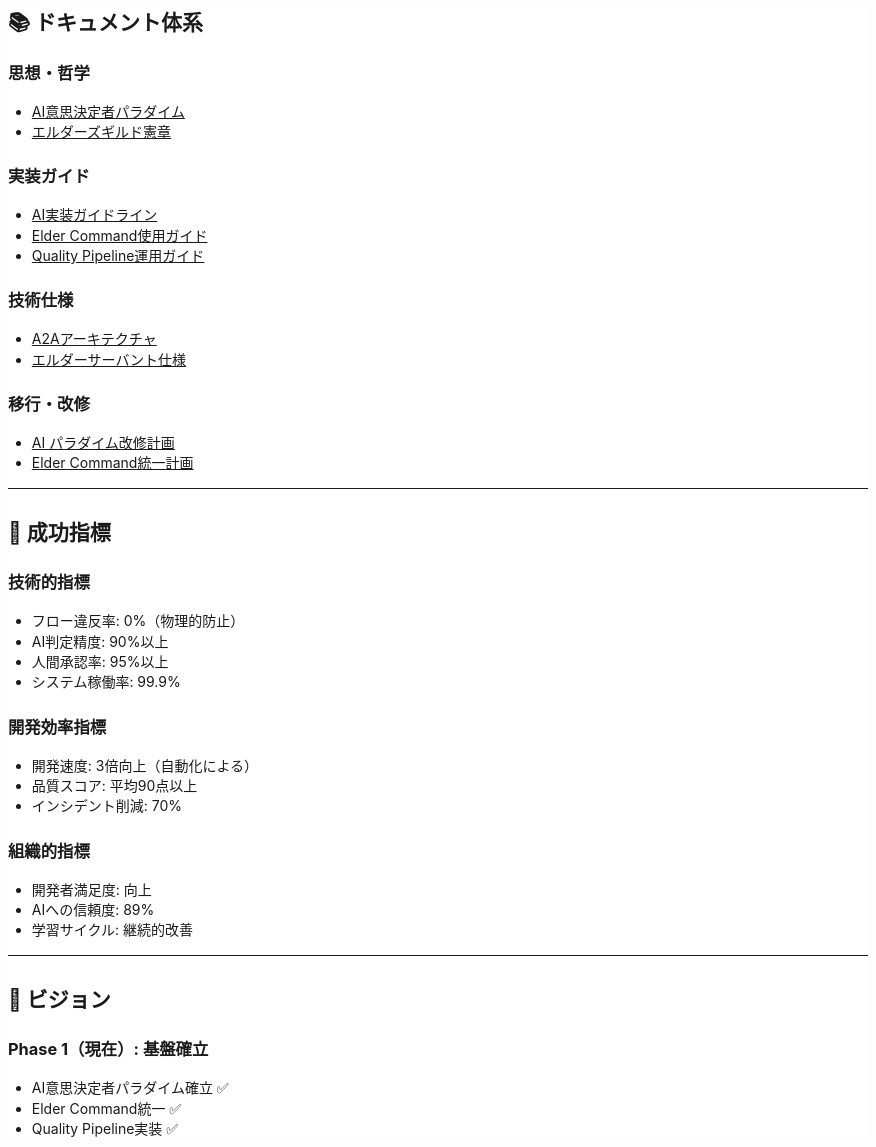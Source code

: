 ## 📚 ドキュメント体系

### **思想・哲学**
- [AI意思決定者パラダイム](philosophy/AI_DECISION_MAKER_PARADIGM.md)
- [エルダーズギルド憲章](ELDERS_GUILD_CHARTER.md)

### **実装ガイド**
- [AI実装ガイドライン](guides/AI_IMPLEMENTATION_GUIDELINES.md)
- [Elder Command使用ガイド](guides/ELDER_COMMAND_GUIDE.md)
- [Quality Pipeline運用ガイド](guides/QUALITY_PIPELINE_GUIDE.md)

### **技術仕様**
- [A2Aアーキテクチャ](technical/NEW_ELDERS_GUILD_A2A_ARCHITECTURE.md)
- [エルダーサーバント仕様](technical/ELDER_SERVANTS_SPECIFICATION.md)

### **移行・改修**
- [AI パラダイム改修計画](proposals/AI_PARADIGM_REFACTORING_PLAN.md)
- [Elder Command統一計画](proposals/ELDER_COMMAND_UNIFICATION_PLAN.md)

---

## 🎯 成功指標

### **技術的指標**
- フロー違反率: 0%（物理的防止）
- AI判定精度: 90%以上
- 人間承認率: 95%以上
- システム稼働率: 99.9%

### **開発効率指標**
- 開発速度: 3倍向上（自動化による）
- 品質スコア: 平均90点以上
- インシデント削減: 70%

### **組織的指標**
- 開発者満足度: 向上
- AIへの信頼度: 89%
- 学習サイクル: 継続的改善

---

## 🔮 ビジョン

### **Phase 1（現在）**: 基盤確立
- AI意思決定者パラダイム確立 ✅
- Elder Command統一 ✅
- Quality Pipeline実装 ✅
